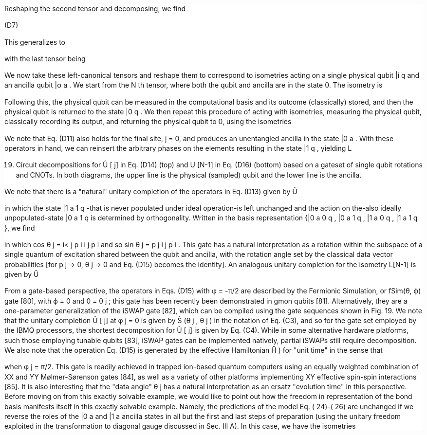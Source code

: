 Reshaping the second tensor and decomposing, we find

(D7)

This generalizes to

with the last tensor being

We now take these left-canonical tensors and reshape them to correspond to isometries acting on a single physical qubit |i q and an ancilla qubit |α a . We start from the N th tensor, where both the qubit and ancilla are in the state 0. The isometry is

Following this, the physical qubit can be measured in the computational basis and its outcome (classically) stored, and then the physical qubit is returned to the state |0 q . We then repeat this procedure of acting with isometries, measuring the physical qubit, classically recording its output, and returning the physical qubit to 0, using the isometries

We note that Eq. (D11) also holds for the final site, j = 0, and produces an unentangled ancilla in the state |0 a . With these operators in hand, we can reinsert the arbitrary phases on the elements resulting in the state |1 q , yielding L

19. Circuit decompositions for Û [ j] in Eq. (D14) (top) and U [N-1] in Eq. (D16) (bottom) based on a gateset of single qubit rotations and CNOTs. In both diagrams, the upper line is the physical (sampled) qubit and the lower line is the ancilla.

We note that there is a "natural" unitary completion of the operators in Eq. (D13) given by Û

in which the state |1 a 1 q -that is never populated under ideal operation-is left unchanged and the action on the-also ideally unpopulated-state |0 a 1 q is determined by orthogonality. Written in the basis representation {|0 a 0 q , |0 a 1 q , |1 a 0 q , |1 a 1 q }, we find

in which cos θ j = i< j p i i j p i and so sin θ j = p j i j p i . This gate has a natural interpretation as a rotation within the subspace of a single quantum of excitation shared between the qubit and ancilla, with the rotation angle set by the classical data vector probabilities [for p j → 0, θ j → 0 and Eq. (D15) becomes the identity]. An analogous unitary completion for the isometry L[N-1] is given by Û

From a gate-based perspective, the operators in Eqs. (D15) with φ = -π/2 are described by the Fermionic Simulation, or fSim(θ, ϕ) gate [80], with ϕ = 0 and θ = θ j ; this gate has been recently been demonstrated in gmon qubits [81]. Alternatively, they are a one-parameter generalization of the iSWAP gate [82], which can be compiled using the gate sequences shown in Fig. 19. We note that the unitary completion Û [ j] at φ j = 0 is given by Ŝ (θ j , θ j ) in the notation of Eq. (C3), and so for the gate set employed by the IBMQ processors, the shortest decomposition for Û [ j] is given by Eq. (C4). While in some alternative hardware platforms, such those employing tunable qubits [83], iSWAP gates can be implemented natively, partial iSWAPs still require decomposition. We also note that the operation Eq. (D15) is generated by the effective Hamiltonian Ĥ ) for "unit time" in the sense that

when φ j = π/2. This gate is readily achieved in trapped ion-based quantum computers using an equally weighted combination of XX and YY Mølmer-Sørenson gates [84], as well as a variety of other platforms implementing XY effective spin-spin interactions [85]. It is also interesting that the "data angle" θ j has a natural interpretation as an ersatz "evolution time" in this perspective. Before moving on from this exactly solvable example, we would like to point out how the freedom in representation of the bond basis manifests itself in this exactly solvable example. Namely, the predictions of the model Eq. ( 24)-( 26) are unchanged if we reverse the roles of the |0 a and |1 a ancilla states in all but the first and last steps of preparation (using the unitary freedom exploited in the transformation to diagonal gauge discussed in Sec. III A). In this case, we have the isometries
